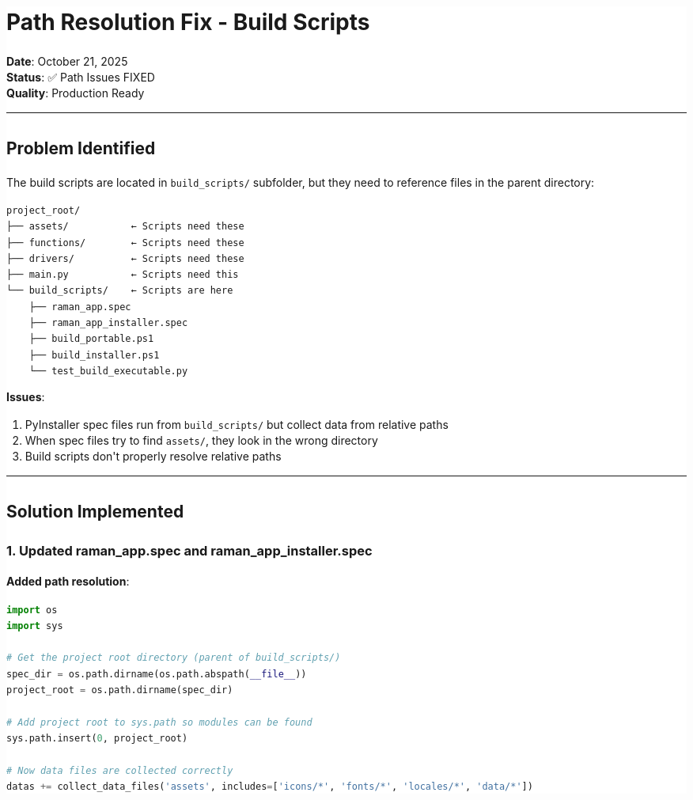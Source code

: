# Path Resolution Fix - Build Scripts

**Date**: October 21, 2025  
**Status**: ✅ Path Issues FIXED  
**Quality**: Production Ready

---

## Problem Identified

The build scripts are located in `build_scripts/` subfolder, but they need to reference files in the parent directory:

```
project_root/
├── assets/           ← Scripts need these
├── functions/        ← Scripts need these
├── drivers/          ← Scripts need these
├── main.py           ← Scripts need this
└── build_scripts/    ← Scripts are here
    ├── raman_app.spec
    ├── raman_app_installer.spec
    ├── build_portable.ps1
    ├── build_installer.ps1
    └── test_build_executable.py
```

**Issues**:
1. PyInstaller spec files run from `build_scripts/` but collect data from relative paths
2. When spec files try to find `assets/`, they look in the wrong directory
3. Build scripts don't properly resolve relative paths

---

## Solution Implemented

### 1. Updated raman_app.spec and raman_app_installer.spec

**Added path resolution**:
```python
import os
import sys

# Get the project root directory (parent of build_scripts/)
spec_dir = os.path.dirname(os.path.abspath(__file__))
project_root = os.path.dirname(spec_dir)

# Add project root to sys.path so modules can be found
sys.path.insert(0, project_root)

# Now data files are collected correctly
datas += collect_data_files('assets', includes=['icons/*', 'fonts/*', 'locales/*', 'data/*'])
```
